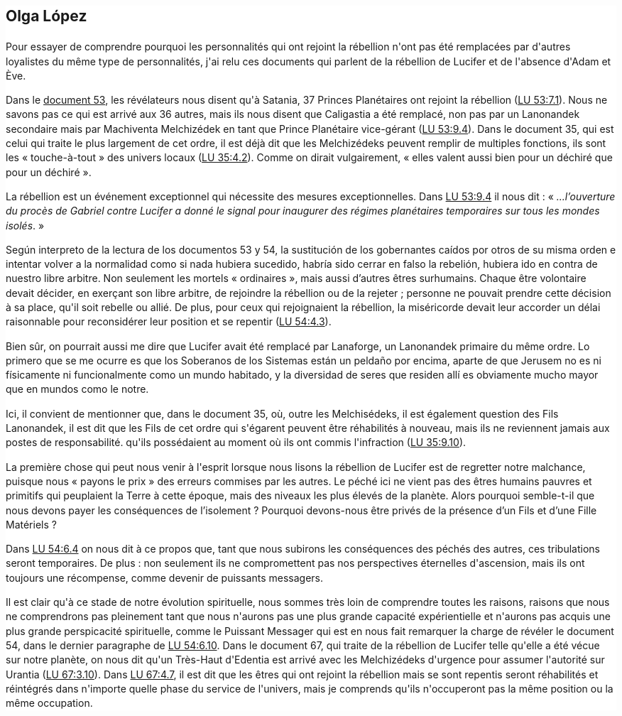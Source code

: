 ## Olga López

Pour essayer de comprendre pourquoi les personnalités qui ont rejoint la rébellion n'ont pas été remplacées par d'autres loyalistes du même type de personnalités, j'ai relu ces documents qui parlent de la rébellion de Lucifer et de l'absence d'Adam et Ève.

Dans le [document 53](/fr/The_Urantia_Book/53#), les révélateurs nous disent qu'à Satania, 37 Princes Planétaires ont rejoint la rébellion (<a id="a73_140"></a>[LU 53:7.1](/fr/The_Urantia_Book/53#p7_1)). Nous ne savons pas ce qui est arrivé aux 36 autres, mais ils nous disent que Caligastia a été remplacé, non pas par un Lanonandek secondaire mais par Machiventa Melchizédek en tant que Prince Planétaire vice-gérant (<a id="a73_400"></a>[LU 53:9.4](/fr/The_Urantia_Book/53#p9_4)). Dans le document 35, qui est celui qui traite le plus largement de cet ordre, il est déjà dit que les Melchizédeks peuvent remplir de multiples fonctions, ils sont les « touche-à-tout » des univers locaux (<a id="a73_650"></a>[LU 35:4.2](/fr/The_Urantia_Book/35#p4_2)). Comme on dirait vulgairement, « elles valent aussi bien pour un déchiré que pour un déchiré ».

La rébellion est un événement exceptionnel qui nécessite des mesures exceptionnelles. Dans <a id="a75_91"></a>[LU 53:9.4](/fr/The_Urantia_Book/53#p9_4) il nous dit : « _...l’ouverture du procès de Gabriel contre Lucifer a donné le signal pour inaugurer des régimes planétaires temporaires sur tous les mondes isolés_. »

Según interpreto de la lectura de los documentos 53 y 54, la sustitución de los gobernantes caídos por otros de su misma orden e intentar volver a la normalidad como si nada hubiera sucedido, habría sido cerrar en falso la rebelión, hubiera ido en contra de nuestro libre arbitre. Non seulement les mortels « ordinaires », mais aussi d’autres êtres surhumains. Chaque être volontaire devait décider, en exerçant son libre arbitre, de rejoindre la rébellion ou de la rejeter ; personne ne pouvait prendre cette décision à sa place, qu'il soit rebelle ou allié. De plus, pour ceux qui rejoignaient la rébellion, la miséricorde devait leur accorder un délai raisonnable pour reconsidérer leur position et se repentir (<a id="a77_715"></a>[LU 54:4.3](/fr/The_Urantia_Book/54#p4_3)).

Bien sûr, on pourrait aussi me dire que Lucifer avait été remplacé par Lanaforge, un Lanonandek primaire du même ordre. Lo primero que se me ocurre es que los Soberanos de los Sistemas están un peldaño por encima, aparte de que Jerusem no es ni físicamente ni funcionalmente como un mundo habitado, y la diversidad de seres que residen allí es obviamente mucho mayor que en mundos como le notre.

Ici, il convient de mentionner que, dans le document 35, où, outre les Melchisédeks, il est également question des Fils Lanonandek, il est dit que les Fils de cet ordre qui s'égarent peuvent être réhabilités à nouveau, mais ils ne reviennent jamais aux postes de responsabilité. qu'ils possédaient au moment où ils ont commis l'infraction (<a id="a81_340"></a>[LU 35:9.10](/fr/The_Urantia_Book/35#p9_10)).

La première chose qui peut nous venir à l'esprit lorsque nous lisons la rébellion de Lucifer est de regretter notre malchance, puisque nous « payons le prix » des erreurs commises par les autres. Le péché ici ne vient pas des êtres humains pauvres et primitifs qui peuplaient la Terre à cette époque, mais des niveaux les plus élevés de la planète. Alors pourquoi semble-t-il que nous devons payer les conséquences de l’isolement ? Pourquoi devons-nous être privés de la présence d’un Fils et d’une Fille Matériels ?

Dans <a id="a85_5"></a>[LU 54:6.4](/fr/The_Urantia_Book/54#p6_4) on nous dit à ce propos que, tant que nous subirons les conséquences des péchés des autres, ces tribulations seront temporaires. De plus : non seulement ils ne compromettent pas nos perspectives éternelles d'ascension, mais ils ont toujours une récompense, comme devenir de puissants messagers.

Il est clair qu'à ce stade de notre évolution spirituelle, nous sommes très loin de comprendre toutes les raisons, raisons que nous ne comprendrons pas pleinement tant que nous n'aurons pas une plus grande capacité expérientielle et n'aurons pas acquis une plus grande perspicacité spirituelle, comme le Puissant Messager qui est en nous fait remarquer la charge de révéler le document 54, dans le dernier paragraphe de <a id="a87_420"></a>[LU 54:6.10](/fr/The_Urantia_Book/54#p6_10). Dans le document 67, qui traite de la rébellion de Lucifer telle qu'elle a été vécue sur notre planète, on nous dit qu'un Très-Haut d'Edentia est arrivé avec les Melchizédeks d'urgence pour assumer l'autorité sur Urantia (<a id="a87_687"></a>[LU 67:3.10](/fr/The_Urantia_Book/67#p3_10)). Dans <a id="a87_738"></a>[LU 67:4.7](/fr/The_Urantia_Book/67#p4_7), il est dit que les êtres qui ont rejoint la rébellion mais se sont repentis seront réhabilités et réintégrés dans n'importe quelle phase du service de l'univers, mais je comprends qu'ils n'occuperont pas la même position ou la même occupation.
